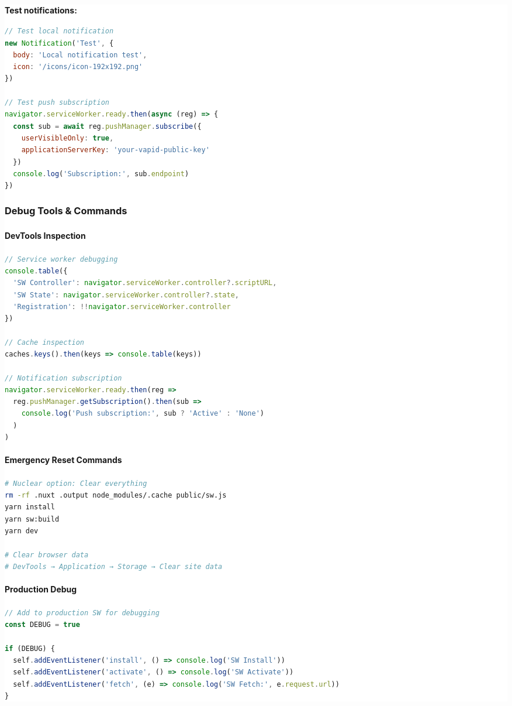 **Test notifications:**
```javascript
// Test local notification
new Notification('Test', {
  body: 'Local notification test',
  icon: '/icons/icon-192x192.png'
})

// Test push subscription
navigator.serviceWorker.ready.then(async (reg) => {
  const sub = await reg.pushManager.subscribe({
    userVisibleOnly: true,
    applicationServerKey: 'your-vapid-public-key'
  })
  console.log('Subscription:', sub.endpoint)
})
```

### Debug Tools & Commands

#### DevTools Inspection
```javascript
// Service worker debugging
console.table({
  'SW Controller': navigator.serviceWorker.controller?.scriptURL,
  'SW State': navigator.serviceWorker.controller?.state,
  'Registration': !!navigator.serviceWorker.controller
})

// Cache inspection
caches.keys().then(keys => console.table(keys))

// Notification subscription
navigator.serviceWorker.ready.then(reg =>
  reg.pushManager.getSubscription().then(sub =>
    console.log('Push subscription:', sub ? 'Active' : 'None')
  )
)
```

#### Emergency Reset Commands
```bash
# Nuclear option: Clear everything
rm -rf .nuxt .output node_modules/.cache public/sw.js
yarn install
yarn sw:build
yarn dev

# Clear browser data
# DevTools → Application → Storage → Clear site data
```

#### Production Debug
```javascript
// Add to production SW for debugging
const DEBUG = true

if (DEBUG) {
  self.addEventListener('install', () => console.log('SW Install'))
  self.addEventListener('activate', () => console.log('SW Activate'))
  self.addEventListener('fetch', (e) => console.log('SW Fetch:', e.request.url))
}
```
